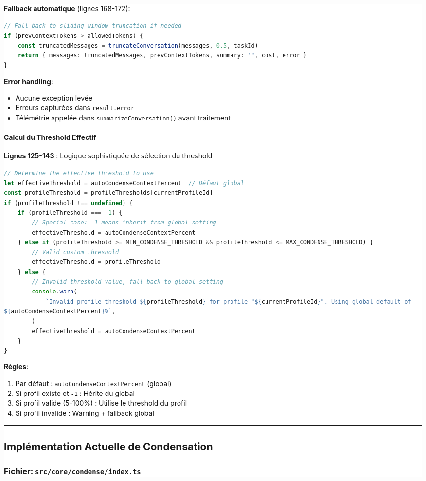 **Fallback automatique** (lignes 168-172):
```typescript
// Fall back to sliding window truncation if needed
if (prevContextTokens > allowedTokens) {
    const truncatedMessages = truncateConversation(messages, 0.5, taskId)
    return { messages: truncatedMessages, prevContextTokens, summary: "", cost, error }
}
```

**Error handling**:
- Aucune exception levée
- Erreurs capturées dans `result.error`
- Télémétrie appelée dans `summarizeConversation()` avant traitement

#### Calcul du Threshold Effectif

**Lignes 125-143** : Logique sophistiquée de sélection du threshold

```typescript
// Determine the effective threshold to use
let effectiveThreshold = autoCondenseContextPercent  // Défaut global
const profileThreshold = profileThresholds[currentProfileId]
if (profileThreshold !== undefined) {
    if (profileThreshold === -1) {
        // Special case: -1 means inherit from global setting
        effectiveThreshold = autoCondenseContextPercent
    } else if (profileThreshold >= MIN_CONDENSE_THRESHOLD && profileThreshold <= MAX_CONDENSE_THRESHOLD) {
        // Valid custom threshold
        effectiveThreshold = profileThreshold
    } else {
        // Invalid threshold value, fall back to global setting
        console.warn(
            `Invalid profile threshold ${profileThreshold} for profile "${currentProfileId}". Using global default of ${autoCondenseContextPercent}%`,
        )
        effectiveThreshold = autoCondenseContextPercent
    }
}
```

**Règles**:
1. Par défaut : `autoCondenseContextPercent` (global)
2. Si profil existe et `-1` : Hérite du global
3. Si profil valide (5-100%) : Utilise le threshold du profil
4. Si profil invalide : Warning + fallback global

---

## Implémentation Actuelle de Condensation

### Fichier: [`src/core/condense/index.ts`](src/core/condense/index.ts:1)
